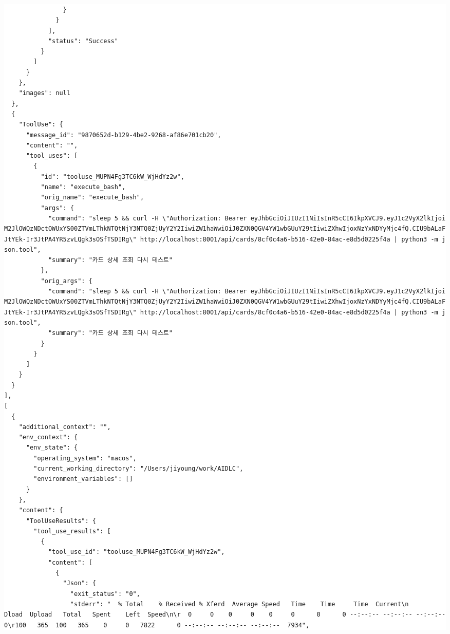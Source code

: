                     }
                  }
                ],
                "status": "Success"
              }
            ]
          }
        },
        "images": null
      },
      {
        "ToolUse": {
          "message_id": "9870652d-b129-4be2-9268-af86e701cb20",
          "content": "",
          "tool_uses": [
            {
              "id": "tooluse_MUPN4Fg3TC6kW_WjHdYz2w",
              "name": "execute_bash",
              "orig_name": "execute_bash",
              "args": {
                "command": "sleep 5 && curl -H \"Authorization: Bearer eyJhbGciOiJIUzI1NiIsInR5cCI6IkpXVCJ9.eyJ1c2VyX2lkIjoiM2JlOWQzNDctOWUxYS00ZTVmLThkNTQtNjY3NTQ0ZjUyY2Y2IiwiZW1haWwiOiJ0ZXN0QGV4YW1wbGUuY29tIiwiZXhwIjoxNzYxNDYyMjc4fQ.CIU9bALaFJtYEk-Ir3JtPA4YR5zvLQgk3sOSfTSDIRg\" http://localhost:8001/api/cards/8cf0c4a6-b516-42e0-84ac-e8d5d0225f4a | python3 -m json.tool",
                "summary": "카드 상세 조회 다시 테스트"
              },
              "orig_args": {
                "command": "sleep 5 && curl -H \"Authorization: Bearer eyJhbGciOiJIUzI1NiIsInR5cCI6IkpXVCJ9.eyJ1c2VyX2lkIjoiM2JlOWQzNDctOWUxYS00ZTVmLThkNTQtNjY3NTQ0ZjUyY2Y2IiwiZW1haWwiOiJ0ZXN0QGV4YW1wbGUuY29tIiwiZXhwIjoxNzYxNDYyMjc4fQ.CIU9bALaFJtYEk-Ir3JtPA4YR5zvLQgk3sOSfTSDIRg\" http://localhost:8001/api/cards/8cf0c4a6-b516-42e0-84ac-e8d5d0225f4a | python3 -m json.tool",
                "summary": "카드 상세 조회 다시 테스트"
              }
            }
          ]
        }
      }
    ],
    [
      {
        "additional_context": "",
        "env_context": {
          "env_state": {
            "operating_system": "macos",
            "current_working_directory": "/Users/jiyoung/work/AIDLC",
            "environment_variables": []
          }
        },
        "content": {
          "ToolUseResults": {
            "tool_use_results": [
              {
                "tool_use_id": "tooluse_MUPN4Fg3TC6kW_WjHdYz2w",
                "content": [
                  {
                    "Json": {
                      "exit_status": "0",
                      "stderr": "  % Total    % Received % Xferd  Average Speed   Time    Time     Time  Current\n                                 Dload  Upload   Total   Spent    Left  Speed\n\r  0     0    0     0    0     0      0      0 --:--:-- --:--:-- --:--:--     0\r100   365  100   365    0     0   7822      0 --:--:-- --:--:-- --:--:--  7934",